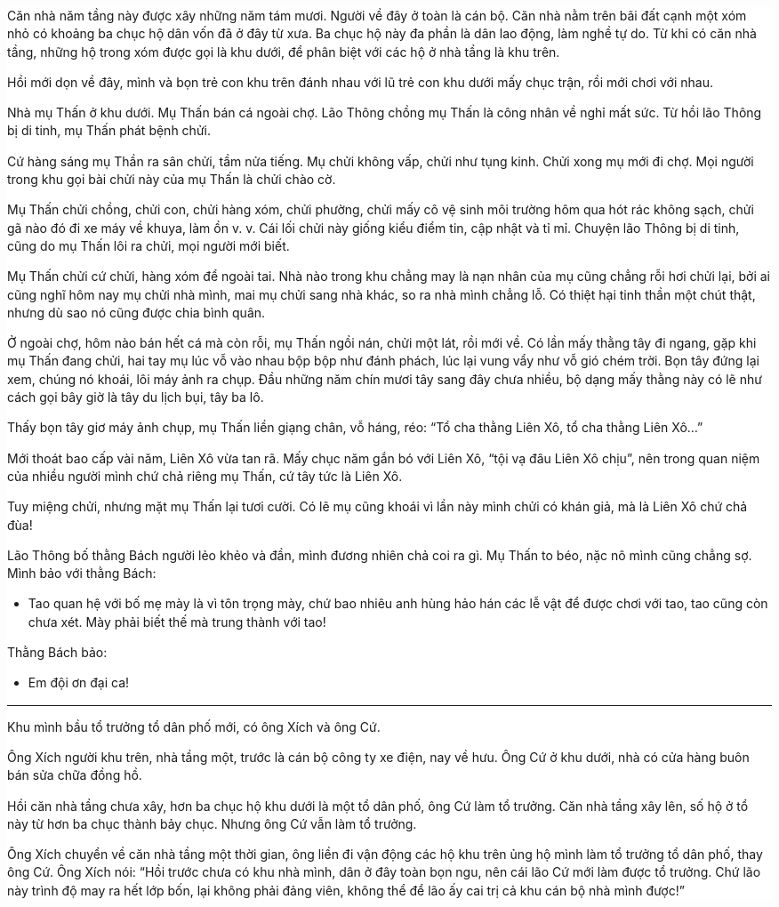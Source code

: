 Căn nhà năm tầng này được xây những năm tám mươi. Người về đây ở toàn là cán bộ. Căn nhà nằm trên bãi đất cạnh một xóm nhỏ có khoảng ba chục hộ dân vốn đã ở đây từ xưa. Ba chục hộ này đa phần là dân lao động, làm nghề tự do. Từ khi có căn nhà tầng, những hộ trong xóm được gọi là khu dưới, để phân biệt với các hộ ở nhà tầng là khu trên.

Hồi mới dọn về đây, mình và bọn trẻ con khu trên đánh nhau với lũ trẻ con khu dưới mấy chục trận, rồi mới chơi với nhau.

Nhà mụ Thấn ở khu dưới. Mụ Thấn bán cá ngoài chợ. Lão Thông chồng mụ Thấn là công nhân về nghỉ mất sức. Từ hồi lão Thông bị di tinh, mụ Thấn phát bệnh chửi.

Cứ hàng sáng mụ Thần ra sân chửi, tầm nửa tiếng. Mụ chửi không vấp, chửi như tụng kinh. Chửi xong mụ mới đi chợ. Mọi người trong khu gọi bài chửi này của mụ Thấn là chửi chào cờ.

Mụ Thấn chửi chồng, chửi con, chửi hàng xóm, chửi phường, chửi mấy cô vệ sinh môi trường hôm qua hót rác không sạch, chửi gã nào đó đi xe máy về khuya, làm ồn v. v. Cái lối chửi này giống kiểu điểm tin, cập nhật và tỉ mỉ. Chuyện lão Thông bị di tinh, cũng do mụ Thấn lôi ra chửi, mọi người mới biết.

Mụ Thấn chửi cứ chửi, hàng xóm để ngoài tai. Nhà nào trong khu chẳng may là nạn nhân của mụ cũng chẳng rỗi hơi chửi lại, bởi ai cũng nghĩ hôm nay mụ chửi nhà mình, mai mụ chửi sang nhà khác, so ra nhà mình chẳng lỗ. Có thiệt hại tinh thần một chút thật, nhưng dù sao nó cũng được chia bình quân.

Ở ngoài chợ, hôm nào bán hết cá mà còn rỗi, mụ Thấn ngồi nán, chửi một lát, rồi mới về. Có lần mấy thằng tây đi ngang, gặp khi mụ Thấn đang chửi, hai tay mụ lúc vỗ vào nhau bộp bộp như đánh phách, lúc lại vung vẩy như vỗ gió chém trời. Bọn tây đứng lại xem, chúng nó khoái, lôi máy ảnh ra chụp. Đầu những năm chín mươi tây sang đây chưa nhiều, bộ dạng mấy thằng này có lẽ như cách gọi bây giờ là tây du lịch bụi, tây ba lô.

Thấy bọn tây giơ máy ảnh chụp, mụ Thấn liền giạng chân, vỗ háng, réo: “Tổ cha thằng Liên Xô, tổ cha thằng Liên Xô…”

Mới thoát bao cấp vài năm, Liên Xô vừa tan rã. Mấy chục năm gắn bó với Liên Xô, “tội vạ đâu Liên Xô chịu”, nên trong quan niệm của nhiều người mình chứ chả riêng mụ Thấn, cứ tây tức là Liên Xô.

Tuy miệng chửi, nhưng mặt mụ Thấn lại tươi cười. Có lẽ mụ cũng khoái vì lần này mình chửi có khán giả, mà là Liên Xô chứ chả đùa!

Lão Thông bố thằng Bách người lẻo khẻo và đần, mình đương nhiên chả coi ra gì. Mụ Thấn to béo, nặc nô mình cũng chẳng sợ. Mình bảo với thằng Bách:

- Tao quan hệ với bố mẹ mày là vì tôn trọng mày, chứ bao nhiêu anh hùng hảo hán các lễ vật để được chơi với tao, tao cũng còn chưa xét. Mày phải biết thế mà trung thành với tao!

Thằng Bách bảo:

- Em đội ơn đại ca!

---

Khu mình bầu tổ trưởng tổ dân phố mới, có ông Xích và ông Cứ.

Ông Xích người khu trên, nhà tầng một, trước là cán bộ công ty xe điện, nay về hưu. Ông Cứ ở khu dưới, nhà có cửa hàng buôn bán sửa chữa đồng hồ.

Hồi căn nhà tầng chưa xây, hơn ba chục hộ khu dưới là một tổ dân phố, ông Cứ làm tổ trưởng. Căn nhà tầng xây lên, số hộ ở tổ này từ hơn ba chục thành bảy chục. Nhưng ông Cứ vẫn làm tổ trưởng.

Ông Xích chuyển về căn nhà tầng một thời gian, ông liền đi vận động các hộ khu trên ủng hộ mình làm tổ trưởng tổ dân phố, thay ông Cứ. Ông Xích nói: “Hồi trước chưa có khu nhà mình, dân ở đây toàn bọn ngu, nên cái lão Cứ mới làm được tổ trưởng. Chứ lão này trình độ may ra hết lớp bốn, lại không phải đảng viên, không thể để lão ấy cai trị cả khu cán bộ nhà mình được!”
